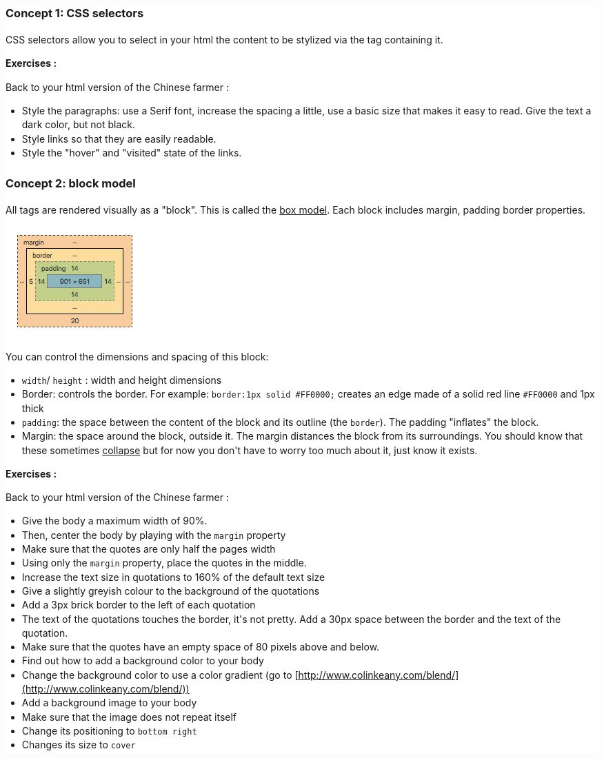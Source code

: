 
### Concept 1: CSS selectors

CSS selectors allow you to select in your html the content to be stylized via the tag containing it.


**Exercises :**  

Back to your html version of the Chinese farmer :

- Style the paragraphs: use a Serif font, increase the spacing a little, use a basic size that makes it easy to read. Give the text a dark color, but not black.
- Style links so that they are easily readable.
- Style the "hover" and "visited" state of the links.

### Concept 2: block model
 
All tags are rendered visually as a "block". This is called the [box model](https://www.w3schools.com/css/css_boxmodel.asp).  Each block includes margin, padding border properties.

![The bloc](Images/css-block.png)  

You can control the dimensions and spacing of this block:   

- `width`/ `height` : width and height dimensions 
- Border: controls the border. For example: `border:1px solid #FF0000;` creates an edge made of a solid red line `#FF0000` and 1px thick
- `padding`: the space between the content of the block and its outline (the `border`). The padding "inflates" the block.  
- Margin: the space around the block, outside it. The margin distances the block from its surroundings. You should know that these sometimes [collapse](https://developer.mozilla.org/en-US/docs/Web/CSS/CSS_Box_Model/Mastering_margin_collapsing) but for now you don't have to worry too much about it, just know it exists. 


**Exercises :**  

Back to your html version of the Chinese farmer :

- Give the body a maximum width of 90%. 
- Then, center the body by playing with the `margin` property  
- Make sure that the quotes are only half the pages width  
- Using only the `margin` property, place the quotes in the middle.  
- Increase the text size in quotations to 160% of the default text size  
- Give a slightly greyish colour to the background of the quotations   
- Add a 3px brick border to the left of each quotation    
- The text of the quotations touches the border, it's not pretty. Add a 30px space between the border and the text of the quotation.  
- Make sure that the quotes have an empty space of 80 pixels above and below.  
- Find out how to add a background color to your body  
- Change the background color to use a color gradient (go to [http://www.colinkeany.com/blend/](http://www.colinkeany.com/blend/))  
- Add a background image to your body  
- Make sure that the image does not repeat itself 
- Change its positioning to `bottom right`  
- Changes its size to `cover`  
